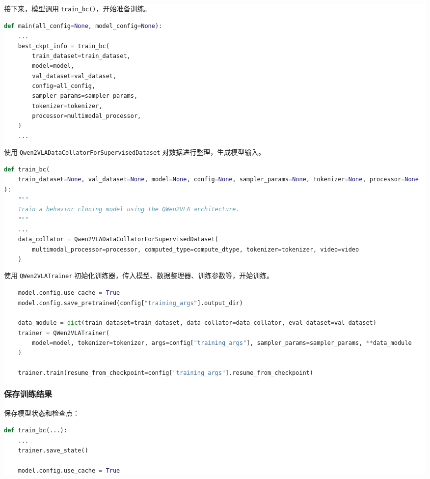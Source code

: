 接下来，模型调用 `train_bc()`，开始准备训练。

```py
def main(all_config=None, model_config=None):
    ...
    best_ckpt_info = train_bc(
        train_dataset=train_dataset,
        model=model,
        val_dataset=val_dataset,
        config=all_config,
        sampler_params=sampler_params,
        tokenizer=tokenizer,
        processor=multimodal_processor,
    )
    ...
```

使用 `Qwen2VLADataCollatorForSupervisedDataset` 对数据进行整理，生成模型输入。

```py
def train_bc(
    train_dataset=None, val_dataset=None, model=None, config=None, sampler_params=None, tokenizer=None, processor=None
):
    """
    Train a behavior cloning model using the QWen2VLA architecture.
    """
    ...
    data_collator = Qwen2VLADataCollatorForSupervisedDataset(
        multimodal_processor=processor, computed_type=compute_dtype, tokenizer=tokenizer, video=video
    )
```

使用 `QWen2VLATrainer` 初始化训练器，传入模型、数据整理器、训练参数等，开始训练。

```py
    model.config.use_cache = True
    model.config.save_pretrained(config["training_args"].output_dir)

    data_module = dict(train_dataset=train_dataset, data_collator=data_collator, eval_dataset=val_dataset)
    trainer = QWen2VLATrainer(
        model=model, tokenizer=tokenizer, args=config["training_args"], sampler_params=sampler_params, **data_module
    )

    trainer.train(resume_from_checkpoint=config["training_args"].resume_from_checkpoint)
```

### 保存训练结果

保存模型状态和检查点：

```py
def train_bc(...):
    ...
    trainer.save_state()

    model.config.use_cache = True
```
